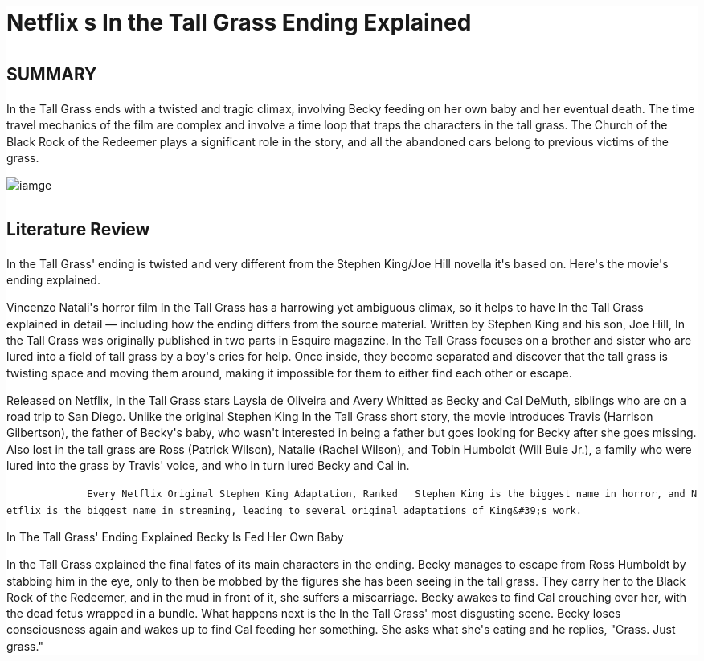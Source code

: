 # Netflix s In the Tall Grass Ending Explained


## SUMMARY 



  In the Tall Grass ends with a twisted and tragic climax, involving Becky feeding on her own baby and her eventual death.   The time travel mechanics of the film are complex and involve a time loop that traps the characters in the tall grass.   The Church of the Black Rock of the Redeemer plays a significant role in the story, and all the abandoned cars belong to previous victims of the grass.  

![iamge](https://static1.srcdn.com/wordpress/wp-content/uploads/2019/11/Travis-Becky-Cal-and-Ross-in-In-the-Tall-Grass.jpg)

## Literature Review

In the Tall Grass&#39; ending is twisted and very different from the Stephen King/Joe Hill novella it&#39;s based on. Here&#39;s the movie&#39;s ending explained.




Vincenzo Natali&#39;s horror film In the Tall Grass has a harrowing yet ambiguous climax, so it helps to have In the Tall Grass explained in detail — including how the ending differs from the source material. Written by Stephen King and his son, Joe Hill, In the Tall Grass was originally published in two parts in Esquire magazine. In the Tall Grass focuses on a brother and sister who are lured into a field of tall grass by a boy&#39;s cries for help. Once inside, they become separated and discover that the tall grass is twisting space and moving them around, making it impossible for them to either find each other or escape.




Released on Netflix, In the Tall Grass stars Laysla de Oliveira and Avery Whitted as Becky and Cal DeMuth, siblings who are on a road trip to San Diego. Unlike the original Stephen King In the Tall Grass short story, the movie introduces Travis (Harrison Gilbertson), the father of Becky&#39;s baby, who wasn&#39;t interested in being a father but goes looking for Becky after she goes missing. Also lost in the tall grass are Ross (Patrick Wilson), Natalie (Rachel Wilson), and Tobin Humboldt (Will Buie Jr.), a family who were lured into the grass by Travis&#39; voice, and who in turn lured Becky and Cal in.

                  Every Netflix Original Stephen King Adaptation, Ranked   Stephen King is the biggest name in horror, and Netflix is the biggest name in streaming, leading to several original adaptations of King&#39;s work.   


 In The Tall Grass&#39; Ending Explained 
Becky Is Fed Her Own Baby
          




In the Tall Grass explained the final fates of its main characters in the ending. Becky manages to escape from Ross Humboldt by stabbing him in the eye, only to then be mobbed by the figures she has been seeing in the tall grass. They carry her to the Black Rock of the Redeemer, and in the mud in front of it, she suffers a miscarriage. Becky awakes to find Cal crouching over her, with the dead fetus wrapped in a bundle. What happens next is the In the Tall Grass&#39; most disgusting scene. Becky loses consciousness again and wakes up to find Cal feeding her something. She asks what she&#39;s eating and he replies, &#34;Grass. Just grass.&#34;
